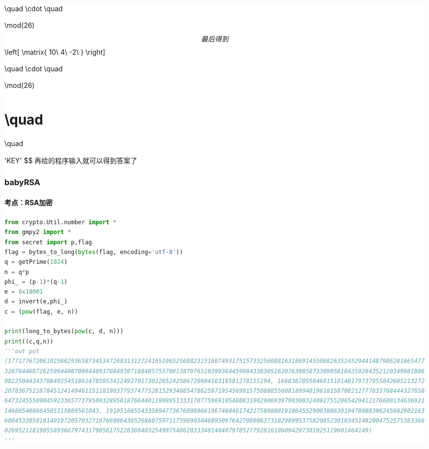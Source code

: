 \quad
\cdot
\quad

\mod(26)
$$
最后得到
$$
\left[
\matrix{
10\\
4\\
-2\\
}
\right]

\quad
\cdot
\quad

\mod(26)

\quad
=
\quad

'KEY'
$$
再给的程序输入就可以得到答案了



### babyRSA

#### 考点：RSA加密

```python
from crypto.Util.number import *
from gmpy2 import *
from secret import p,flag
flag = bytes_to_long(bytes(flag, encoding='utf-8'))
q = getPrime(1024)
n = q*p
phi_ = (p-1)*(q-1)
e = 0x10001
d = invert(e,phi_)
c = (pow(flag, e, n))

print(long_to_bytes(pow(c, d, n)))
print((c,q,n))
'''out put
(177177672061025662936587345347268313127241651965256882323180749317515733256088163186914550682635245294414879862810654773207644687262596440870094409378849307188485755700138797651039936445998433830516207630858733090581643592843521203499818069822504434370840254518614785953412492701730326524258672860416318501278155194, 166836705584681518148179737955842605213272207836752187845124149461151181903779374775281529346854786259719545699157508885500818994019618158708212777833768444327658647324555090459233657737950932895018766440119999513331707759691054888319029069397903003240927552065429412176600134636921146805408664505115889561043, 191051885543358947736760989661967468461742175898801910645529003886391047898839624568290216360845330501814019720570327197669064365268607597117598905046895097642708006373182989953758208523010345148200475257538336602695211819055893667974317905617522838840325499754862033348148407978527792816186094297381925119601464149)
'''
```
